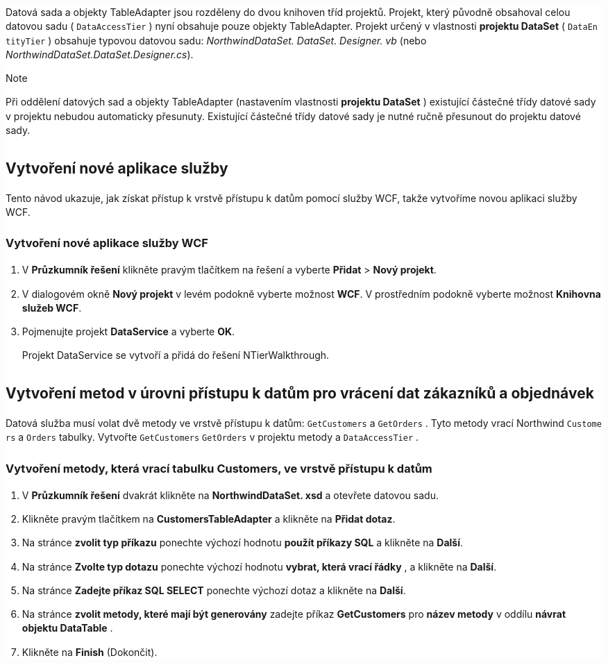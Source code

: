    Datová sada a objekty TableAdapter jsou rozděleny do dvou knihoven tříd projektů. Projekt, který původně obsahoval celou datovou sadu ( `DataAccessTier` ) nyní obsahuje pouze objekty TableAdapter. Projekt určený v vlastnosti **projektu DataSet** ( `DataEntityTier` ) obsahuje typovou datovou sadu: *NorthwindDataSet. DataSet. Designer. vb* (nebo *NorthwindDataSet.DataSet.Designer.cs*).

> [!NOTE]
> Při oddělení datových sad a objekty TableAdapter (nastavením vlastnosti **projektu DataSet** ) existující částečné třídy datové sady v projektu nebudou automaticky přesunuty. Existující částečné třídy datové sady je nutné ručně přesunout do projektu datové sady.

## <a name="create-a-new-service-application"></a>Vytvoření nové aplikace služby
Tento návod ukazuje, jak získat přístup k vrstvě přístupu k datům pomocí služby WCF, takže vytvoříme novou aplikaci služby WCF.

### <a name="to-create-a-new-wcf-service-application"></a>Vytvoření nové aplikace služby WCF

1. V **Průzkumník řešení** klikněte pravým tlačítkem na řešení a vyberte **Přidat**  >  **Nový projekt**.

2. V dialogovém okně **Nový projekt** v levém podokně vyberte možnost **WCF**. V prostředním podokně vyberte možnost **Knihovna služeb WCF**.

3. Pojmenujte projekt **DataService** a vyberte **OK**.

     Projekt DataService se vytvoří a přidá do řešení NTierWalkthrough.

## <a name="create-methods-in-the-data-access-tier-to-return-the-customers-and-orders-data"></a>Vytvoření metod v úrovni přístupu k datům pro vrácení dat zákazníků a objednávek
Datová služba musí volat dvě metody ve vrstvě přístupu k datům: `GetCustomers` a `GetOrders` . Tyto metody vrací Northwind `Customers` a `Orders` tabulky. Vytvořte `GetCustomers` `GetOrders` v projektu metody a `DataAccessTier` .

### <a name="to-create-a-method-in-the-data-access-tier-that-returns-the-customers-table"></a>Vytvoření metody, která vrací tabulku Customers, ve vrstvě přístupu k datům

1. V **Průzkumník řešení** dvakrát klikněte na **NorthwindDataSet. xsd** a otevřete datovou sadu.

2. Klikněte pravým tlačítkem na **CustomersTableAdapter** a klikněte na **Přidat dotaz**.

3. Na stránce **zvolit typ příkazu** ponechte výchozí hodnotu **použít příkazy SQL** a klikněte na **Další**.

4. Na stránce **Zvolte typ dotazu** ponechte výchozí hodnotu **vybrat, která vrací řádky** , a klikněte na **Další**.

5. Na stránce **Zadejte příkaz SQL SELECT** ponechte výchozí dotaz a klikněte na **Další**.

6. Na stránce **zvolit metody, které mají být generovány** zadejte příkaz **GetCustomers** pro **název metody** v oddílu **návrat objektu DataTable** .

7. Klikněte na **Finish** (Dokončit).
